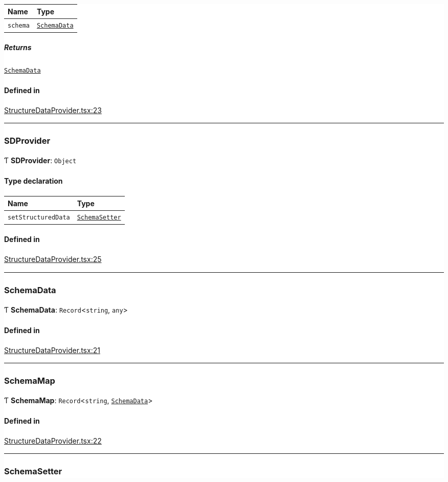 | Name | Type |
| :------ | :------ |
| `schema` | [`SchemaData`](modules.md#schemadata) |

##### Returns

[`SchemaData`](modules.md#schemadata)

#### Defined in

[StructureDataProvider.tsx:23](https://github.com/johnsonandjohnson/Bodiless-JS/blob/e9dc1e55/packages/bodiless-schema-org/src/StructureDataProvider.tsx#L23)

___

### SDProvider

Ƭ **SDProvider**: `Object`

#### Type declaration

| Name | Type |
| :------ | :------ |
| `setStructuredData` | [`SchemaSetter`](modules.md#schemasetter) |

#### Defined in

[StructureDataProvider.tsx:25](https://github.com/johnsonandjohnson/Bodiless-JS/blob/e9dc1e55/packages/bodiless-schema-org/src/StructureDataProvider.tsx#L25)

___

### SchemaData

Ƭ **SchemaData**: `Record`<`string`, `any`\>

#### Defined in

[StructureDataProvider.tsx:21](https://github.com/johnsonandjohnson/Bodiless-JS/blob/e9dc1e55/packages/bodiless-schema-org/src/StructureDataProvider.tsx#L21)

___

### SchemaMap

Ƭ **SchemaMap**: `Record`<`string`, [`SchemaData`](modules.md#schemadata)\>

#### Defined in

[StructureDataProvider.tsx:22](https://github.com/johnsonandjohnson/Bodiless-JS/blob/e9dc1e55/packages/bodiless-schema-org/src/StructureDataProvider.tsx#L22)

___

### SchemaSetter
